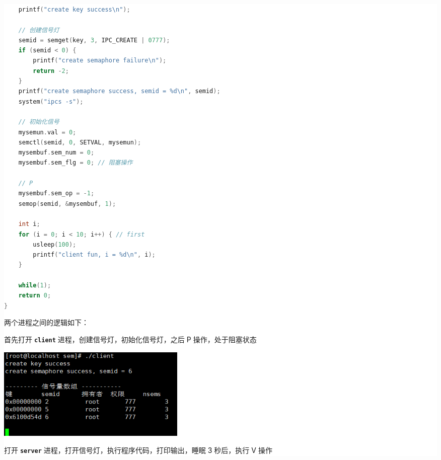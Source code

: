 ```c
    printf("create key success\n");
    
    // 创建信号灯
    semid = semget(key, 3, IPC_CREATE | 0777);
    if (semid < 0) {
        printf("create semaphore failure\n");
        return -2;
    }
    printf("create semaphore success, semid = %d\n", semid);
    system("ipcs -s");
    
	// 初始化信号
    mysemun.val = 0;
    semctl(semid, 0, SETVAL, mysemun);
    mysembuf.sem_num = 0;
    mysembuf.sem_flg = 0; // 阻塞操作

    // P
    mysembuf.sem_op = -1;
    semop(semid, &mysembuf, 1);
    
    int i;
    for (i = 0; i < 10; i++) { // first
        usleep(100);
        printf("client fun, i = %d\n", i);
    }

    while(1);
    return 0;
}
```

两个进程之间的逻辑如下：

首先打开 **`client`** 进程，创建信号灯，初始化信号灯，之后 P 操作，处于阻塞状态

<img src="Linux进程间通信/sem_pv01.png" style="zoom:80%;" />

打开 **`server`** 进程，打开信号灯，执行程序代码，打印输出，睡眠 3 秒后，执行 V 操作
